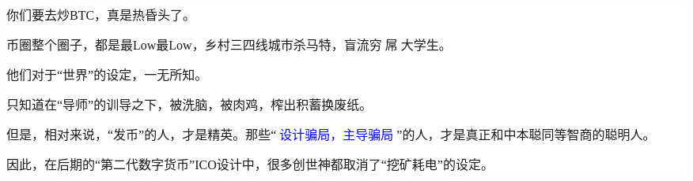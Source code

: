 </p>
<p style="line-height:150%">
<span style="font-size:16px;line-height:150%;font-family:楷体_GB2312">
          你们要去炒BTC，真是热昏头了。
         </span>
</p>
<p style="line-height:150%">
<span style="font-size:16px;line-height:150%;font-family:楷体_GB2312">
</span>
</p>
<p style="line-height:150%">
<span style="font-size:16px;line-height:150%;font-family:楷体_GB2312">
</span>
</p>
<p style="line-height:150%">
<span style="font-size:16px;line-height:150%;font-family:楷体_GB2312">
</span>
</p>
<p style="line-height:150%">
<span style="font-size:16px;line-height:150%;font-family:楷体_GB2312">
          币圈整个圈子，都是最Low最Low，乡村三四线城市杀马特，盲流穷
         </span>
<span style="font-size:16px;line-height:150%;font-family:宋体">
          屌
         </span>
<span style="font-size:16px;line-height:150%;font-family:楷体_GB2312">
          大学生。
         </span>
</p>
<p style="line-height:150%">
<span style="font-size:16px;line-height:150%;font-family:楷体_GB2312">
          他们对于“世界”的设定，一无所知。
         </span>
</p>
<p style="line-height:150%">
<span style="font-size:16px;line-height:150%;font-family:楷体_GB2312">
          只知道在“导师”的训导之下，被洗脑，被肉鸡，榨出积蓄换废纸。
         </span>
</p>
<p style="line-height:150%">
<span style="font-size:16px;line-height:150%;font-family:楷体_GB2312">
</span>
</p>
<p style="line-height:150%">
<span style="font-size:16px;line-height:150%;font-family:楷体_GB2312">
</span>
</p>
<p style="line-height:150%">
<span style="font-size:16px;line-height:150%;font-family:楷体_GB2312">
          但是，相对来说，“发币”的人，才是精英。那些“
          <span style="color:blue">
           设计骗局，主导骗局
          </span>
          ”的人，才是真正和中本聪同等智商的聪明人。
         </span>
</p>
<p style="line-height:150%">
<span style="font-size:16px;line-height:150%;font-family:楷体_GB2312">
          因此，在后期的“第二代数字货币”ICO设计中，很多创世神都取消了“挖矿耗电”的设定。
         </span>
</p>
<p style="line-height:150%">
<span style="font-size:16px;line-height:150%;font-family:楷体_GB2312">
</span>
